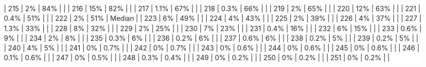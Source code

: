 | 215 | 2% | 84% |  |
| 216 | 15% | 82% |  |
| 217 | 1.1% | 67% |  |
| 218 | 0.3% | 66% |  |
| 219 | 2% | 65% |  |
| 220 | 12% | 63% |  |
| 221 | 0.4% | 51% |  |
| 222 | 2% | 51% | Median |
| 223 | 6% | 49% |  |
| 224 | 4% | 43% |  |
| 225 | 2% | 39% |  |
| 226 | 4% | 37% |  |
| 227 | 1.3% | 33% |  |
| 228 | 8% | 32% |  |
| 229 | 2% | 25% |  |
| 230 | 7% | 23% |  |
| 231 | 0.4% | 16% |  |
| 232 | 6% | 15% |  |
| 233 | 0.6% | 9% |  |
| 234 | 2% | 8% |  |
| 235 | 0.3% | 6% |  |
| 236 | 0.2% | 6% |  |
| 237 | 0.6% | 6% |  |
| 238 | 0.2% | 5% |  |
| 239 | 0.2% | 5% |  |
| 240 | 4% | 5% |  |
| 241 | 0% | 0.7% |  |
| 242 | 0% | 0.7% |  |
| 243 | 0% | 0.6% |  |
| 244 | 0% | 0.6% |  |
| 245 | 0% | 0.6% |  |
| 246 | 0.1% | 0.6% |  |
| 247 | 0% | 0.5% |  |
| 248 | 0.3% | 0.4% |  |
| 249 | 0% | 0.2% |  |
| 250 | 0% | 0.2% |  |
| 251 | 0% | 0.2% |  |